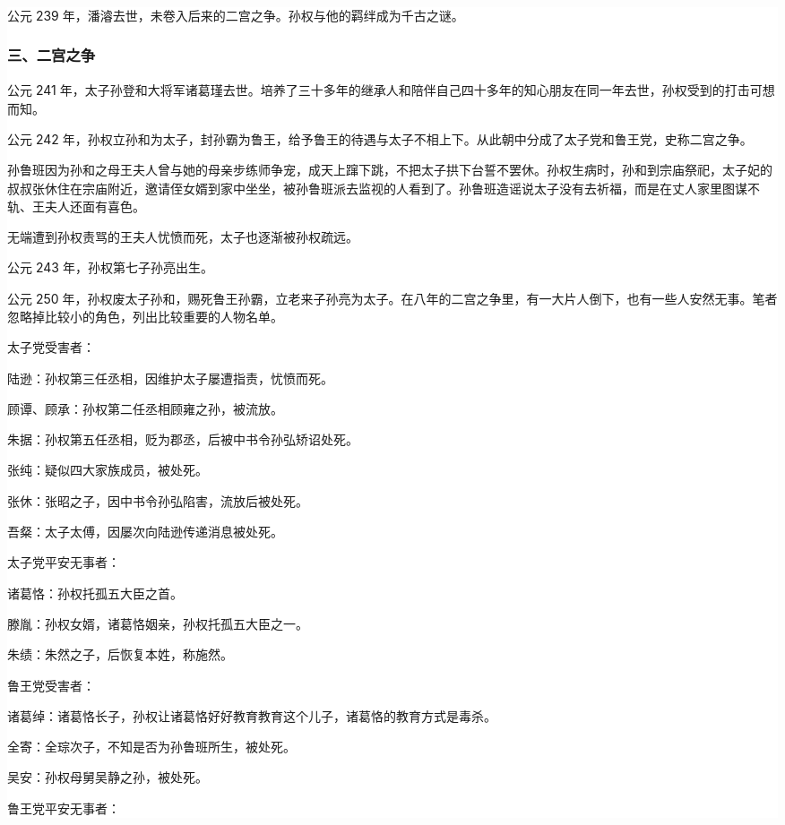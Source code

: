 
公元 239 年，潘濬去世，未卷入后来的二宫之争。孙权与他的羁绊成为千古之谜。 


### 三、二宫之争


公元 241 年，太子孙登和大将军诸葛瑾去世。培养了三十多年的继承人和陪伴自己四十多年的知心朋友在同一年去世，孙权受到的打击可想而知。 


公元 242 年，孙权立孙和为太子，封孙霸为鲁王，给予鲁王的待遇与太子不相上下。从此朝中分成了太子党和鲁王党，史称二宫之争。 


孙鲁班因为孙和之母王夫人曾与她的母亲步练师争宠，成天上蹿下跳，不把太子拱下台誓不罢休。孙权生病时，孙和到宗庙祭祀，太子妃的叔叔张休住在宗庙附近，邀请侄女婿到家中坐坐，被孙鲁班派去监视的人看到了。孙鲁班造谣说太子没有去祈福，而是在丈人家里图谋不轨、王夫人还面有喜色。 


无端遭到孙权责骂的王夫人忧愤而死，太子也逐渐被孙权疏远。 


公元 243 年，孙权第七子孙亮出生。 


公元 250 年，孙权废太子孙和，赐死鲁王孙霸，立老来子孙亮为太子。在八年的二宫之争里，有一大片人倒下，也有一些人安然无事。笔者忽略掉比较小的角色，列出比较重要的人物名单。 


太子党受害者： 


陆逊：孙权第三任丞相，因维护太子屡遭指责，忧愤而死。 


顾谭、顾承：孙权第二任丞相顾雍之孙，被流放。 


朱据：孙权第五任丞相，贬为郡丞，后被中书令孙弘矫诏处死。 


张纯：疑似四大家族成员，被处死。 


张休：张昭之子，因中书令孙弘陷害，流放后被处死。 


吾粲：太子太傅，因屡次向陆逊传递消息被处死。 


太子党平安无事者： 


诸葛恪：孙权托孤五大臣之首。 


滕胤：孙权女婿，诸葛恪姻亲，孙权托孤五大臣之一。 


朱绩：朱然之子，后恢复本姓，称施然。 


鲁王党受害者： 


诸葛绰：诸葛恪长子，孙权让诸葛恪好好教育教育这个儿子，诸葛恪的教育方式是毒杀。 


全寄：全琮次子，不知是否为孙鲁班所生，被处死。 


吴安：孙权母舅吴静之孙，被处死。 


鲁王党平安无事者： 
